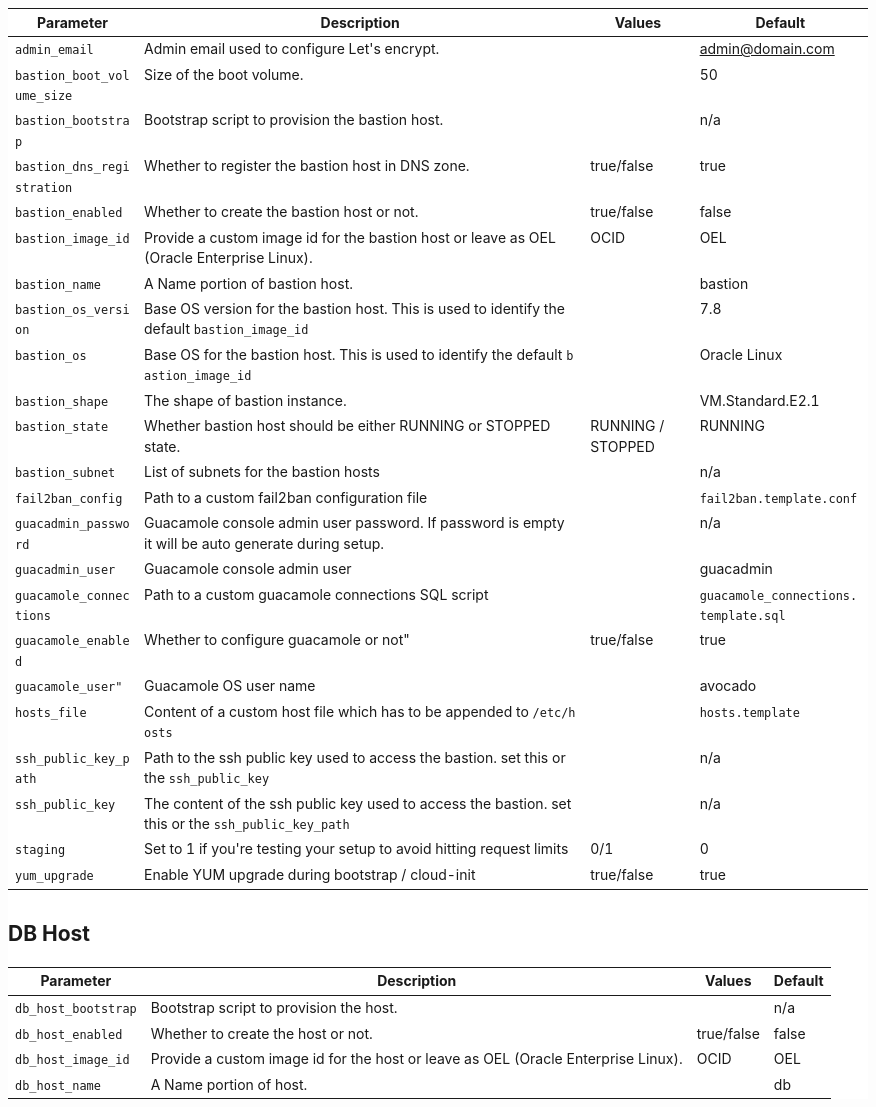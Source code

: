 | Parameter                  | Description                                                                                         | Values            | Default                              |
|----------------------------|-----------------------------------------------------------------------------------------------------|-------------------|--------------------------------------|
| `admin_email`              | Admin email used to configure Let's encrypt.                                                        |                   | admin@domain.com                     |
| `bastion_boot_volume_size` | Size of the boot volume.                                                                            |                   | 50                                   |
| `bastion_bootstrap`        | Bootstrap script to provision the bastion host.                                                     |                   | n/a                                  |
| `bastion_dns_registration` | Whether to register the bastion host in DNS zone.                                                   | true/false        | true                                 |
| `bastion_enabled`          | Whether to create the bastion host or not.                                                          | true/false        | false                                |
| `bastion_image_id`         | Provide a custom image id for the bastion host or leave as OEL (Oracle Enterprise Linux).           | OCID              | OEL                                  |
| `bastion_name`             | A Name portion of bastion host.                                                                     |                   | bastion                              |
| `bastion_os_version`       | Base OS version for the bastion host. This is used to identify the default `bastion_image_id`       |                   | 7.8                                  |
| `bastion_os`               | Base OS for the bastion host. This is used to identify the default `bastion_image_id`               |                   | Oracle Linux                         |
| `bastion_shape`            | The shape of bastion instance.                                                                      |                   | VM.Standard.E2.1                     |
| `bastion_state`            | Whether bastion host should be either RUNNING or STOPPED state.                                     | RUNNING / STOPPED | RUNNING                              |
| `bastion_subnet`           | List of subnets for the bastion hosts                                                               |                   | n/a                                  |
| `fail2ban_config`          | Path to a custom fail2ban configuration file                                                        |                   | `fail2ban.template.conf`             |
| `guacadmin_password`       | Guacamole console admin user password. If password is empty it will be auto generate during setup.  |                   | n/a                                  |
| `guacadmin_user`           | Guacamole console admin user                                                                        |                   | guacadmin                            |
| `guacamole_connections`    | Path to a custom guacamole connections SQL script                                                   |                   | `guacamole_connections.template.sql` |
| `guacamole_enabled`        | Whether to configure guacamole or not"                                                              | true/false        | true                                 |
| `guacamole_user"`          | Guacamole OS user name                                                                              |                   | avocado                              |
| `hosts_file`               | Content of a custom host file which has to be appended to `/etc/hosts`                                  |                   | `hosts.template`                     |
| `ssh_public_key_path`      | Path to the ssh public key used to access the bastion. set this or the `ssh_public_key`             |                   | n/a                                  |
| `ssh_public_key`           | The content of the ssh public key used to access the bastion. set this or the `ssh_public_key_path` |                   | n/a                                  |
| `staging`                  | Set to 1 if you're testing your setup to avoid hitting request limits                               | 0/1               | 0                                    |
| `yum_upgrade`              | Enable YUM upgrade during bootstrap / cloud-init                                                    | true/false        | true                                 |

## DB Host

| Parameter                        | Description                                                                                             | Values                | Default         |
|----------------------------------|---------------------------------------------------------------------------------------------------------|-----------------------|-----------------|
| `db_host_bootstrap`              | Bootstrap script to provision the host.                                                                 |                       | n/a             |
| `db_host_enabled`                | Whether to create the host or not.                                                                      | true/false            | false           |
| `db_host_image_id`               | Provide a custom image id for the host or leave as OEL (Oracle Enterprise Linux).                       | OCID                  | OEL             |
| `db_host_name`                   | A Name portion of host.                                                                                 |                       | db              |